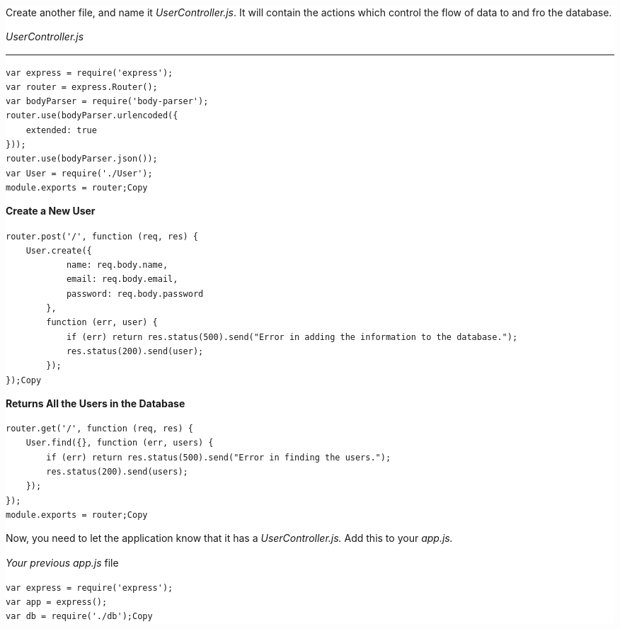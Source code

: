 Create another file, and name it _UserController.js_. It will contain the actions which control the flow of data to and fro the database.

_UserController.js_  
****

```text
var express = require('express');
var router = express.Router();
var bodyParser = require('body-parser');
router.use(bodyParser.urlencoded({
    extended: true
}));
router.use(bodyParser.json());
var User = require('./User');
module.exports = router;Copy
```

**Create a New User**

```text
router.post('/', function (req, res) {
    User.create({
            name: req.body.name,
            email: req.body.email,
            password: req.body.password
        },
        function (err, user) {
            if (err) return res.status(500).send("Error in adding the information to the database.");
            res.status(200).send(user);
        });
});Copy
```

**Returns All the Users in the Database**

```text
router.get('/', function (req, res) {
    User.find({}, function (err, users) {
        if (err) return res.status(500).send("Error in finding the users.");
        res.status(200).send(users);
    });
});
module.exports = router;Copy
```

Now, you need to let the application know that it has a _UserController.js._ Add this to your _app.js._

_Your previous app.js_ file

```text
var express = require('express');
var app = express();
var db = require('./db');Copy
```
